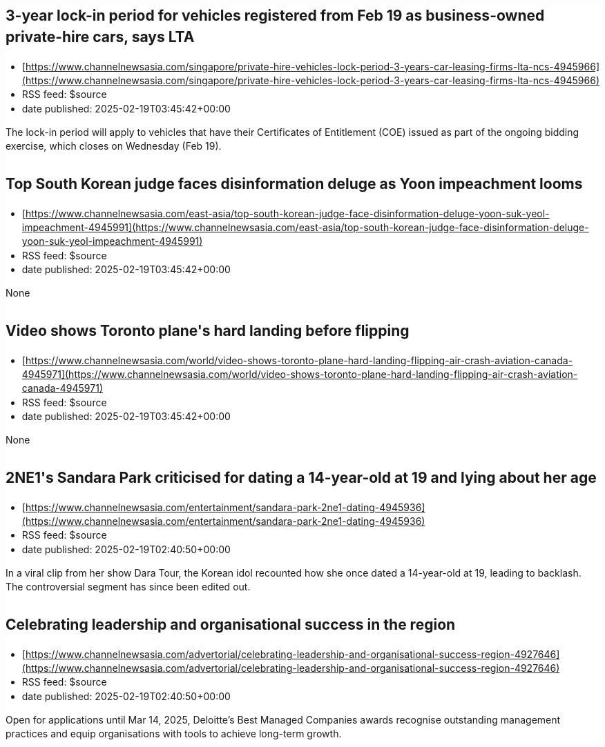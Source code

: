 ## 3-year lock-in period for vehicles registered from Feb 19 as business-owned private-hire cars, says LTA
 - [https://www.channelnewsasia.com/singapore/private-hire-vehicles-lock-period-3-years-car-leasing-firms-lta-ncs-4945966](https://www.channelnewsasia.com/singapore/private-hire-vehicles-lock-period-3-years-car-leasing-firms-lta-ncs-4945966)
 - RSS feed: $source
 - date published: 2025-02-19T03:45:42+00:00

The lock-in period will apply to vehicles that have their Certificates of Entitlement (COE) issued as part of the ongoing bidding exercise, which closes on Wednesday (Feb 19).

## Top South Korean judge faces disinformation deluge as Yoon impeachment looms
 - [https://www.channelnewsasia.com/east-asia/top-south-korean-judge-face-disinformation-deluge-yoon-suk-yeol-impeachment-4945991](https://www.channelnewsasia.com/east-asia/top-south-korean-judge-face-disinformation-deluge-yoon-suk-yeol-impeachment-4945991)
 - RSS feed: $source
 - date published: 2025-02-19T03:45:42+00:00

None

## Video shows Toronto plane's hard landing before flipping
 - [https://www.channelnewsasia.com/world/video-shows-toronto-plane-hard-landing-flipping-air-crash-aviation-canada-4945971](https://www.channelnewsasia.com/world/video-shows-toronto-plane-hard-landing-flipping-air-crash-aviation-canada-4945971)
 - RSS feed: $source
 - date published: 2025-02-19T03:45:42+00:00

None

## 2NE1's Sandara Park criticised for dating a 14-year-old at 19 and lying about her age
 - [https://www.channelnewsasia.com/entertainment/sandara-park-2ne1-dating-4945936](https://www.channelnewsasia.com/entertainment/sandara-park-2ne1-dating-4945936)
 - RSS feed: $source
 - date published: 2025-02-19T02:40:50+00:00

In a viral clip from her show Dara Tour, the Korean idol recounted how she once dated a 14-year-old at 19, leading to backlash. The controversial segment has since been edited out.

## Celebrating leadership and organisational success in the region
 - [https://www.channelnewsasia.com/advertorial/celebrating-leadership-and-organisational-success-region-4927646](https://www.channelnewsasia.com/advertorial/celebrating-leadership-and-organisational-success-region-4927646)
 - RSS feed: $source
 - date published: 2025-02-19T02:40:50+00:00

Open for applications until Mar 14, 2025, Deloitte’s Best Managed Companies awards recognise outstanding management practices and equip organisations with tools to achieve long-term growth.
